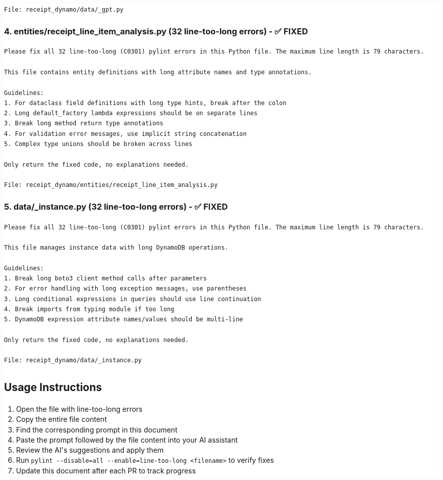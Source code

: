 ```
File: receipt_dynamo/data/_gpt.py
```

### 4. entities/receipt_line_item_analysis.py (32 line-too-long errors) - ✅ FIXED

```
Please fix all 32 line-too-long (C0301) pylint errors in this Python file. The maximum line length is 79 characters.

This file contains entity definitions with long attribute names and type annotations.

Guidelines:
1. For dataclass field definitions with long type hints, break after the colon
2. Long default_factory lambda expressions should be on separate lines
3. Break long method return type annotations
4. For validation error messages, use implicit string concatenation
5. Complex type unions should be broken across lines

Only return the fixed code, no explanations needed.

File: receipt_dynamo/entities/receipt_line_item_analysis.py
```

### 5. data/_instance.py (32 line-too-long errors) - ✅ FIXED

```
Please fix all 32 line-too-long (C0301) pylint errors in this Python file. The maximum line length is 79 characters.

This file manages instance data with long DynamoDB operations.

Guidelines:
1. Break long boto3 client method calls after parameters
2. For error handling with long exception messages, use parentheses
3. Long conditional expressions in queries should use line continuation
4. Break imports from typing module if too long
5. DynamoDB expression attribute names/values should be multi-line

Only return the fixed code, no explanations needed.

File: receipt_dynamo/data/_instance.py
```

## Usage Instructions

1. Open the file with line-too-long errors
2. Copy the entire file content
3. Find the corresponding prompt in this document
4. Paste the prompt followed by the file content into your AI assistant
5. Review the AI's suggestions and apply them
6. Run `pylint --disable=all --enable=line-too-long <filename>` to verify fixes
7. Update this document after each PR to track progress
